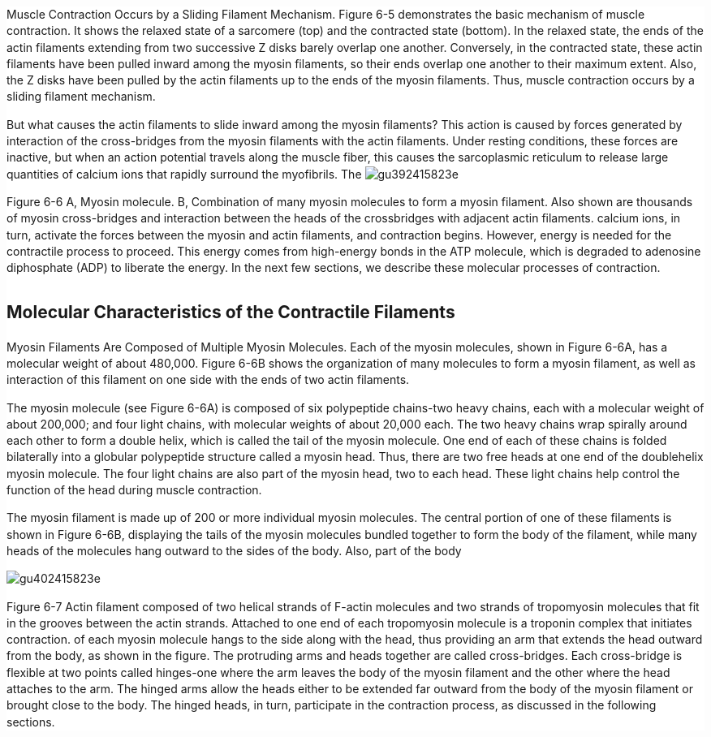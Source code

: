 Muscle Contraction Occurs by a Sliding Filament Mechanism. Figure 6-5 demonstrates the basic mechanism of muscle contraction. It shows the relaxed state of a sarcomere (top) and the contracted state (bottom). In the relaxed state, the ends of the actin filaments extending from two successive Z disks barely overlap one another. Conversely, in the contracted state, these actin filaments have been pulled inward among the myosin filaments, so their ends overlap one another to their maximum extent. Also, the Z disks have been pulled by the actin filaments up to the ends of the myosin filaments. Thus, muscle contraction occurs by a sliding filament mechanism.

But what causes the actin filaments to slide inward among the myosin filaments? This action is caused by forces generated by interaction of the cross-bridges from the myosin filaments with the actin filaments. Under resting conditions, these forces are inactive, but when an action potential travels along the muscle fiber, this causes the sarcoplasmic reticulum to release large quantities of calcium ions that rapidly surround the myofibrils. The
![gu392415823e](gu392415823e.jpg)

Figure 6-6 A, Myosin molecule. B, Combination of many myosin molecules to form a myosin filament. Also shown are thousands of myosin cross-bridges and interaction between the heads of the crossbridges with adjacent actin filaments.
calcium ions, in turn, activate the forces between the myosin and actin filaments, and contraction begins. However, energy is needed for the contractile process to proceed. This energy comes from high-energy bonds in the ATP molecule, which is degraded to adenosine diphosphate (ADP) to liberate the energy. In the next few sections, we describe these molecular processes of contraction.

## Molecular Characteristics of the Contractile Filaments

Myosin Filaments Are Composed of Multiple Myosin Molecules. Each of the myosin molecules, shown in Figure 6-6A, has a molecular weight of about 480,000. Figure 6-6B shows the organization of many molecules to form a myosin filament, as well as interaction of this filament on one side with the ends of two actin filaments.

The myosin molecule (see Figure 6-6A) is composed of six polypeptide chains-two heavy chains, each with a molecular weight of about 200,000; and four light chains, with molecular weights of about 20,000 each. The two heavy chains wrap spirally around each other to form a double helix, which is called the tail of the myosin molecule. One end of each of these chains is folded bilaterally into a globular polypeptide structure called a myosin head. Thus, there are two free heads at one end of the doublehelix myosin molecule. The four light chains are also part of the myosin head, two to each head. These light chains help control the function of the head during muscle contraction.

The myosin filament is made up of 200 or more individual myosin molecules. The central portion of one of these filaments is shown in Figure 6-6B, displaying the tails of the myosin molecules bundled together to form the body of the filament, while many heads of the molecules hang outward to the sides of the body. Also, part of the body

![gu402415823e](gu402415823e.jpg)

Figure 6-7 Actin filament composed of two helical strands of F-actin molecules and two strands of tropomyosin molecules that fit in the grooves between the actin strands. Attached to one end of each tropomyosin molecule is a troponin complex that initiates contraction.
of each myosin molecule hangs to the side along with the head, thus providing an arm that extends the head outward from the body, as shown in the figure. The protruding arms and heads together are called cross-bridges. Each cross-bridge is flexible at two points called hinges-one where the arm leaves the body of the myosin filament and the other where the head attaches to the arm. The hinged arms allow the heads either to be extended far outward from the body of the myosin filament or brought close to the body. The hinged heads, in turn, participate in the contraction process, as discussed in the following sections.
